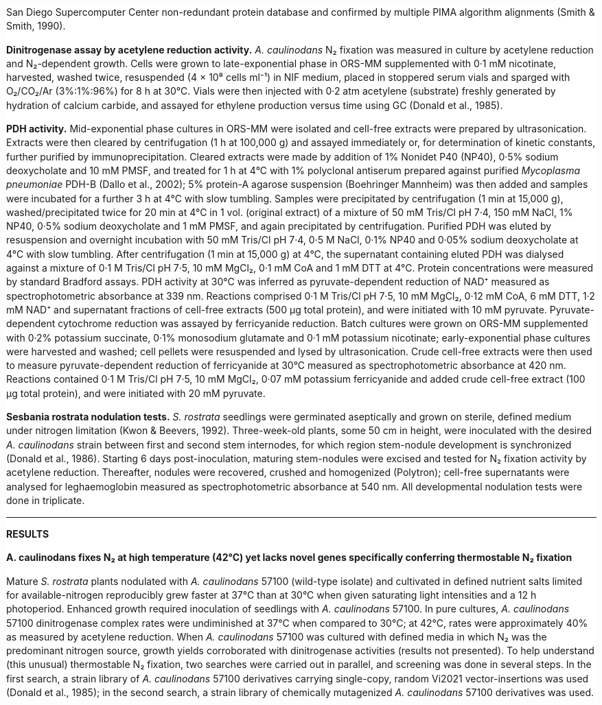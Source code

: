 San Diego Supercomputer Center non-redundant protein database and confirmed by multiple PIMA algorithm alignments (Smith & Smith, 1990).

**Dinitrogenase assay by acetylene reduction activity.** *A. caulinodans* N₂ fixation was measured in culture by acetylene reduction and N₂-dependent growth. Cells were grown to late-exponential phase in ORS-MM supplemented with 0·1 mM nicotinate, harvested, washed twice, resuspended (4 × 10⁸ cells ml⁻¹) in NIF medium, placed in stoppered serum vials and sparged with O₂/CO₂/Ar (3%:1%:96%) for 8 h at 30°C. Vials were then injected with 0·2 atm acetylene (substrate) freshly generated by hydration of calcium carbide, and assayed for ethylene production versus time using GC (Donald et al., 1985).

**PDH activity.** Mid-exponential phase cultures in ORS-MM were isolated and cell-free extracts were prepared by ultrasonication. Extracts were then cleared by centrifugation (1 h at 100,000 g) and assayed immediately or, for determination of kinetic constants, further purified by immunoprecipitation. Cleared extracts were made by addition of 1% Nonidet P40 (NP40), 0·5% sodium deoxycholate and 10 mM PMSF, and treated for 1 h at 4°C with 1% polyclonal antiserum prepared against purified *Mycoplasma pneumoniae* PDH-B (Dallo et al., 2002); 5% protein-A agarose suspension (Boehringer Mannheim) was then added and samples were incubated for a further 3 h at 4°C with slow tumbling. Samples were precipitated by centrifugation (1 min at 15,000 g), washed/precipitated twice for 20 min at 4°C in 1 vol. (original extract) of a mixture of 50 mM Tris/Cl pH 7·4, 150 mM NaCl, 1% NP40, 0·5% sodium deoxycholate and 1 mM PMSF, and again precipitated by centrifugation. Purified PDH was eluted by resuspension and overnight incubation with 50 mM Tris/Cl pH 7·4, 0·5 M NaCl, 0·1% NP40 and 0·05% sodium deoxycholate at 4°C with slow tumbling. After centrifugation (1 min at 15,000 g) at 4°C, the supernatant containing eluted PDH was dialysed against a mixture of 0·1 M Tris/Cl pH 7·5, 10 mM MgCl₂, 0·1 mM CoA and 1 mM DTT at 4°C. Protein concentrations were measured by standard Bradford assays. PDH activity at 30°C was inferred as pyruvate-dependent reduction of NAD⁺ measured as spectrophotometric absorbance at 339 nm. Reactions comprised 0·1 M Tris/Cl pH 7·5, 10 mM MgCl₂, 0·12 mM CoA, 6 mM DTT, 1·2 mM NAD⁺ and supernatant fractions of cell-free extracts (500 μg total protein), and were initiated with 10 mM pyruvate. Pyruvate-dependent cytochrome reduction was assayed by ferricyanide reduction. Batch cultures were grown on ORS-MM supplemented with 0·2% potassium succinate, 0·1% monosodium glutamate and 0·1 mM potassium nicotinate; early-exponential phase cultures were harvested and washed; cell pellets were resuspended and lysed by ultrasonication. Crude cell-free extracts were then used to measure pyruvate-dependent reduction of ferricyanide at 30°C measured as spectrophotometric absorbance at 420 nm. Reactions contained 0·1 M Tris/Cl pH 7·5, 10 mM MgCl₂, 0·07 mM potassium ferricyanide and added crude cell-free extract (100 μg total protein), and were initiated with 20 mM pyruvate.

**Sesbania rostrata nodulation tests.** *S. rostrata* seedlings were germinated aseptically and grown on sterile, defined medium under nitrogen limitation (Kwon & Beevers, 1992). Three-week-old plants, some 50 cm in height, were inoculated with the desired *A. caulinodans* strain between first and second stem internodes, for which region stem-nodule development is synchronized (Donald et al., 1986). Starting 6 days post-inoculation, maturing stem-nodules were excised and tested for N₂ fixation activity by acetylene reduction. Thereafter, nodules were recovered, crushed and homogenized (Polytron); cell-free supernatants were analysed for leghaemoglobin measured as spectrophotometric absorbance at 540 nm. All developmental nodulation tests were done in triplicate.

---

**RESULTS**

**A. caulinodans fixes N₂ at high temperature (42°C) yet lacks novel genes specifically conferring thermostable N₂ fixation**

Mature *S. rostrata* plants nodulated with *A. caulinodans* 57100 (wild-type isolate) and cultivated in defined nutrient salts limited for available-nitrogen reproducibly grew faster at 37°C than at 30°C when given saturating light intensities and a 12 h photoperiod. Enhanced growth required inoculation of seedlings with *A. caulinodans* 57100. In pure cultures, *A. caulinodans* 57100 dinitrogenase complex rates were undiminished at 37°C when compared to 30°C; at 42°C, rates were approximately 40% as measured by acetylene reduction. When *A. caulinodans* 57100 was cultured with defined media in which N₂ was the predominant nitrogen source, growth yields corroborated with dinitrogenase activities (results not presented). To help understand (this unusual) thermostable N₂ fixation, two searches were carried out in parallel, and screening was done in several steps. In the first search, a strain library of *A. caulinodans* 57100 derivatives carrying single-copy, random Vi2021 vector-insertions was used (Donald et al., 1985); in the second search, a strain library of chemically mutagenized *A. caulinodans* 57100 derivatives was used.
